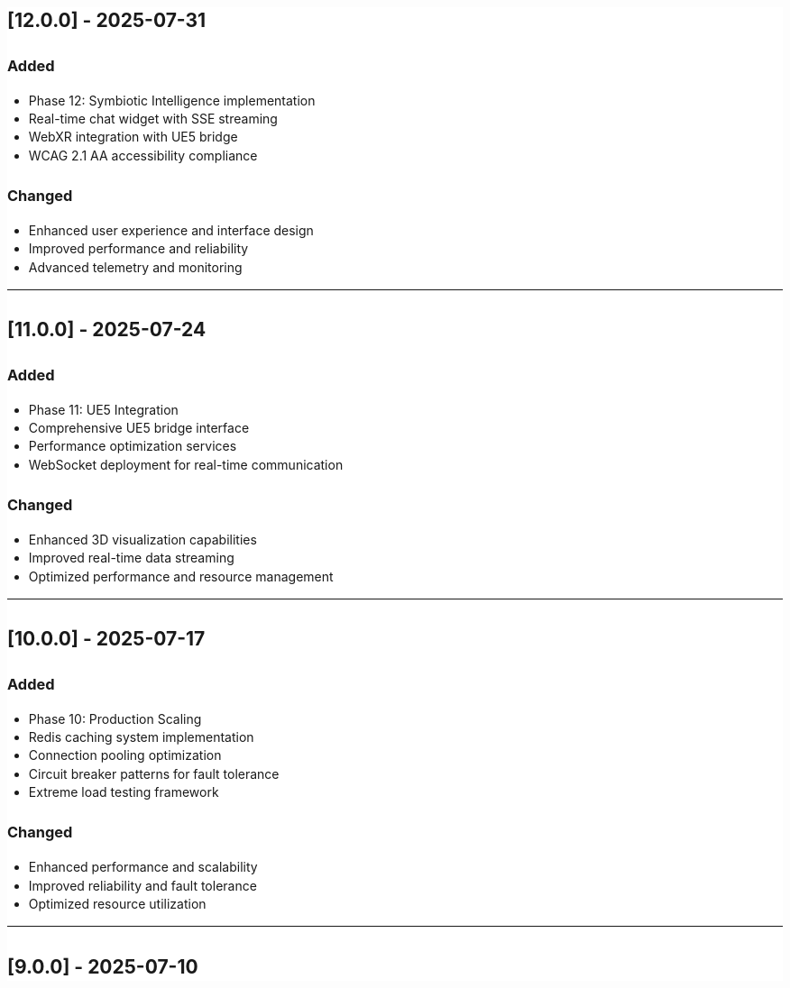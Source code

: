 
## [12.0.0] - 2025-07-31

### Added
- Phase 12: Symbiotic Intelligence implementation
- Real-time chat widget with SSE streaming
- WebXR integration with UE5 bridge
- WCAG 2.1 AA accessibility compliance

### Changed
- Enhanced user experience and interface design
- Improved performance and reliability
- Advanced telemetry and monitoring

---

## [11.0.0] - 2025-07-24

### Added
- Phase 11: UE5 Integration
- Comprehensive UE5 bridge interface
- Performance optimization services
- WebSocket deployment for real-time communication

### Changed
- Enhanced 3D visualization capabilities
- Improved real-time data streaming
- Optimized performance and resource management

---

## [10.0.0] - 2025-07-17

### Added
- Phase 10: Production Scaling
- Redis caching system implementation
- Connection pooling optimization
- Circuit breaker patterns for fault tolerance
- Extreme load testing framework

### Changed
- Enhanced performance and scalability
- Improved reliability and fault tolerance
- Optimized resource utilization

---

## [9.0.0] - 2025-07-10
